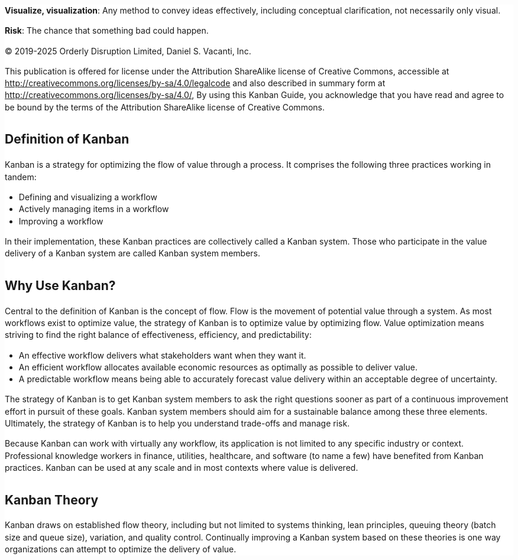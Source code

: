 **Visualize, visualization**: Any method to convey ideas effectively, including conceptual clarification, not necessarily only visual.

**Risk**: The chance that something bad could happen.

© 2019-2025 Orderly Disruption Limited, Daniel S. Vacanti, Inc.

This publication is offered for license under the Attribution ShareAlike license of Creative Commons, accessible at <http://creativecommons.org/licenses/by-sa/4.0/legalcode> and also described in summary form at <http://creativecommons.org/licenses/by-sa/4.0/>, By using this Kanban Guide, you acknowledge that you have read and agree to be bound by the terms of the Attribution ShareAlike license of Creative Commons.

## Definition of Kanban

Kanban is a strategy for optimizing the flow of value through a process. It comprises the following three practices working in tandem:

- Defining and visualizing a workflow
- Actively managing items in a workflow
- Improving a workflow

In their implementation, these Kanban practices are collectively called a Kanban system. Those who participate in the value delivery of a Kanban system are called Kanban system members.

## Why Use Kanban?

Central to the definition of Kanban is the concept of flow. Flow is the movement of potential value through a system. As most workflows exist to optimize value, the strategy of Kanban is to optimize value by optimizing flow. Value optimization means striving to find the right balance of effectiveness, efficiency, and predictability:

- An effective workflow delivers what stakeholders want when they want it.
- An efficient workflow allocates available economic resources as optimally as possible to deliver value.
- A predictable workflow means being able to accurately forecast value delivery within an acceptable degree of uncertainty.

The strategy of Kanban is to get Kanban system members to ask the right questions sooner as part of a continuous improvement effort in pursuit of these goals. Kanban system members should aim for a sustainable balance among these three elements. Ultimately, the strategy of Kanban is to help you understand trade-offs and manage risk.

Because Kanban can work with virtually any workflow, its application is not limited to any specific industry or context. Professional knowledge workers in finance, utilities, healthcare, and software (to name a few) have benefited from Kanban practices. Kanban can be used at any scale and in most contexts where value is delivered.

## Kanban Theory

Kanban draws on established flow theory, including but not limited to systems thinking, lean principles, queuing theory (batch size and queue size), variation, and quality control. Continually improving a Kanban system based on these theories is one way organizations can attempt to optimize the delivery of value.
